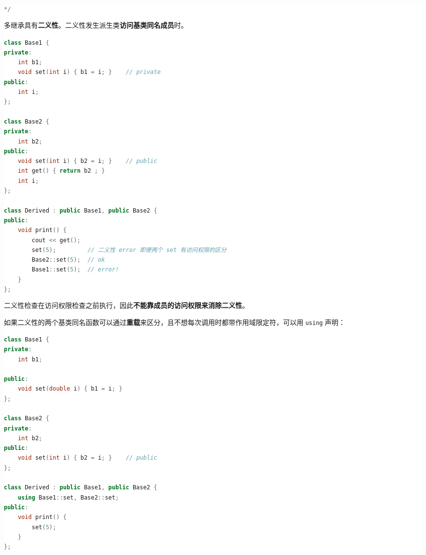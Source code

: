 ```c++
*/
```

多继承具有**二义性**。二义性发生派生类**访问基类同名成员**时。

```c++
class Base1 {
private:
    int b1;
    void set(int i) { b1 = i; }    // private
public:
    int i;
};

class Base2 {
private:
    int b2;
public:
    void set(int i) { b2 = i; }    // public
    int get() { return b2 ; }
    int i;
};

class Derived : public Base1, public Base2 {
public:
    void print() {
        cout << get();
        set(5);         // 二义性 error 即便两个 set 有访问权限的区分
        Base2::set(5);  // ok
        Base1::set(5);  // error!
    }
};
```

二义性检查在访问权限检查之前执行，因此**不能靠成员的访问权限来消除二义性**。

如果二义性的两个基类同名函数可以通过**重载**来区分，且不想每次调用时都带作用域限定符，可以用 `using` 声明：

```c++
class Base1 {
private:
    int b1;

public:
    void set(double i) { b1 = i; }
};

class Base2 {
private:
    int b2;
public:
    void set(int i) { b2 = i; }    // public
};

class Derived : public Base1, public Base2 {
    using Base1::set, Base2::set;
public:
    void print() {
        set(5);
    }
};
```
